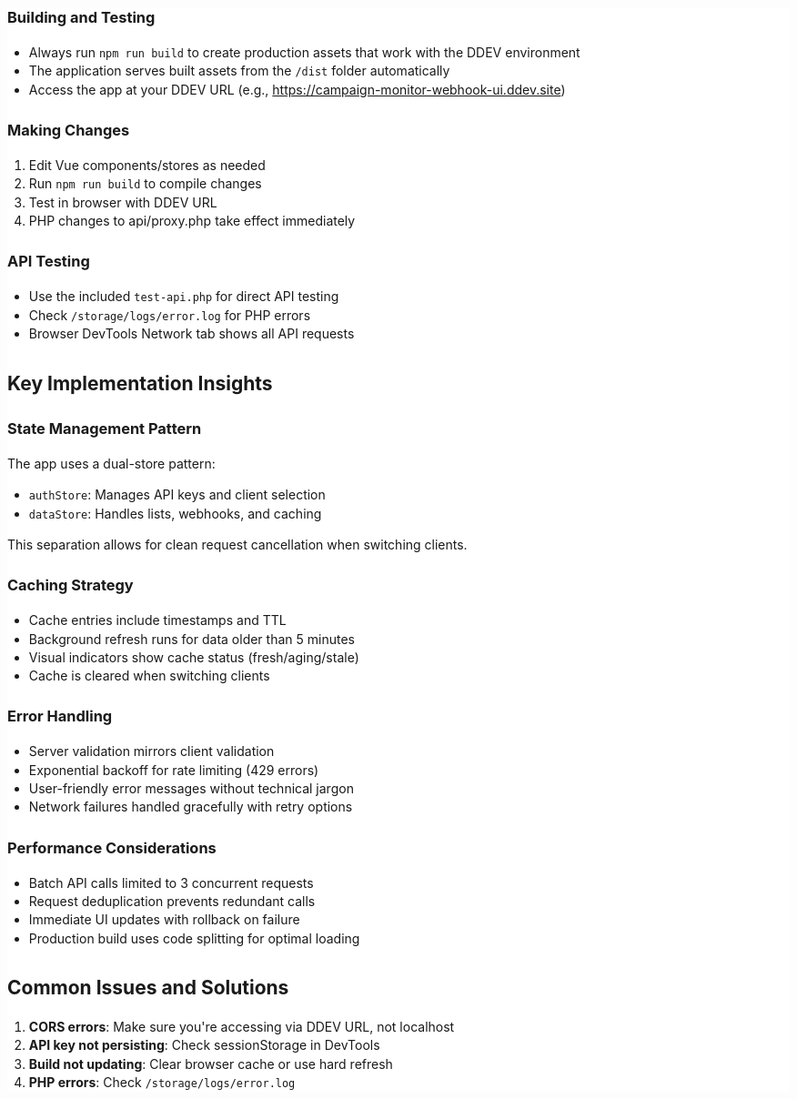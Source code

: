 ### Building and Testing
- Always run `npm run build` to create production assets that work with the DDEV environment
- The application serves built assets from the `/dist` folder automatically
- Access the app at your DDEV URL (e.g., https://campaign-monitor-webhook-ui.ddev.site)

### Making Changes
1. Edit Vue components/stores as needed
2. Run `npm run build` to compile changes
3. Test in browser with DDEV URL
4. PHP changes to api/proxy.php take effect immediately

### API Testing
- Use the included `test-api.php` for direct API testing
- Check `/storage/logs/error.log` for PHP errors
- Browser DevTools Network tab shows all API requests

## Key Implementation Insights

### State Management Pattern
The app uses a dual-store pattern:
- `authStore`: Manages API keys and client selection
- `dataStore`: Handles lists, webhooks, and caching

This separation allows for clean request cancellation when switching clients.

### Caching Strategy
- Cache entries include timestamps and TTL
- Background refresh runs for data older than 5 minutes
- Visual indicators show cache status (fresh/aging/stale)
- Cache is cleared when switching clients

### Error Handling
- Server validation mirrors client validation
- Exponential backoff for rate limiting (429 errors)
- User-friendly error messages without technical jargon
- Network failures handled gracefully with retry options

### Performance Considerations
- Batch API calls limited to 3 concurrent requests
- Request deduplication prevents redundant calls
- Immediate UI updates with rollback on failure
- Production build uses code splitting for optimal loading

## Common Issues and Solutions

1. **CORS errors**: Make sure you're accessing via DDEV URL, not localhost
2. **API key not persisting**: Check sessionStorage in DevTools
3. **Build not updating**: Clear browser cache or use hard refresh
4. **PHP errors**: Check `/storage/logs/error.log`

